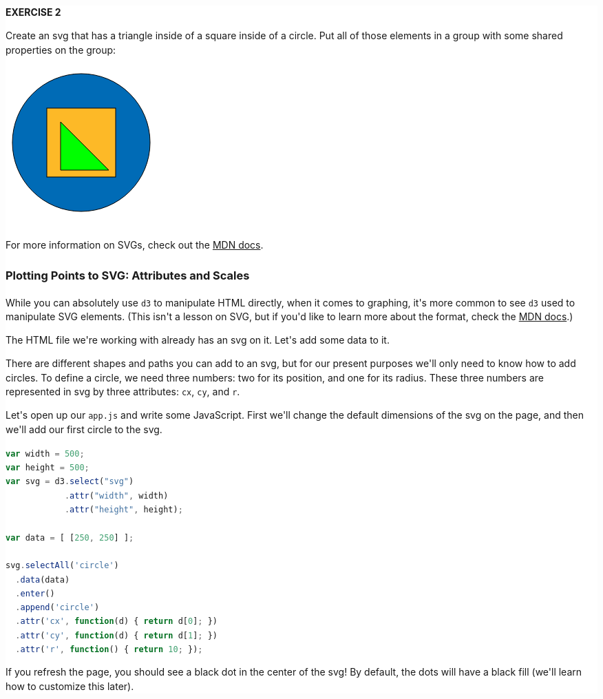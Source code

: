 
__EXERCISE 2__

Create an svg that has a triangle inside of a square inside of a circle.  Put all of those elements in a group with some shared properties on the group:

<svg height="230" width="250">
  <g stroke="black" stroke-width="1">
    <circle cx=110 cy=110 r=100 fill="#006BB6"/>
    <rect x=60 y=60 width=100 height=100 fill="#FDB927"/>
        <path
  d="M80 150 L80 80 L150 150Z"
  fill="rgb(0,255,0)"
  stroke="black" />
  </g>
</svg>

For more information on SVGs, check out the [MDN docs](https://developer.mozilla.org/en-US/docs/Web/SVG).

### Plotting Points to SVG: Attributes and Scales

While you can absolutely use `d3` to manipulate HTML directly, when it comes to graphing, it's more common to see `d3` used to manipulate SVG elements. (This isn't a lesson on SVG, but if you'd like to learn more about the format, check the [MDN docs](https://developer.mozilla.org/en-US/docs/Web/SVG).)

The HTML file we're working with already has an svg on it. Let's add some data to it.

There are different shapes and paths you can add to an svg, but for our present purposes we'll only need to know how to add circles. To define a circle, we need three numbers: two for its position, and one for its radius. These three numbers are represented in svg by three attributes: `cx`, `cy`, and `r`.

Let's open up our `app.js` and write some JavaScript. First we'll change the default dimensions of the svg on the page, and then we'll add our first circle to the svg.

```js
var width = 500;
var height = 500;
var svg = d3.select("svg")
            .attr("width", width)
            .attr("height", height);

var data = [ [250, 250] ];

svg.selectAll('circle')
  .data(data)
  .enter()
  .append('circle')
  .attr('cx', function(d) { return d[0]; })
  .attr('cy', function(d) { return d[1]; })
  .attr('r', function() { return 10; });
```

If you refresh the page, you should see a black dot in the center of the svg! By default, the dots will have a black fill (we'll learn how to customize this later).
